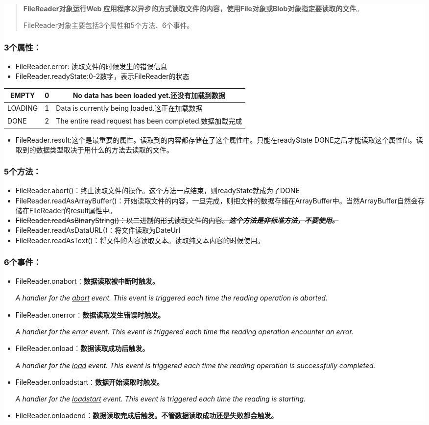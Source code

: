 > **FileReader对象运行Web 应用程序以异步的方式读取文件的内容，使用File对象或Blob对象指定要读取的文件**。
>
> FileReader对象主要包括3个属性和5个方法、6个事件。

### **3个属性：**

- FileReader.error: 读取文件的时候发生的错误信息
- FileReader.readyState:0-2数字，表示FileReader的状态

| EMPTY   | 0    | No data has been loaded yet.还没有加载到数据     |
| ------- | ---- | ---------------------------------------- |
| LOADING | 1    | Data is currently being loaded.这正在加载数据   |
| DONE    | 2    | The entire read request has been completed.数据加载完成 |

- FileReader.result:这个是最重要的属性。读取到的内容都存储在了这个属性中。只能在readyState DONE之后才能读取这个属性值。读取到的数据类型取决于用什么的方法去读取的文件。



### **5个方法：**

- FileReader.abort()：终止读取文件的操作。这个方法一点结束，则readyState就成为了DONE
- FileReader.readAsArrayBuffer()：开始读取文件的内容，一旦完成，则把文件的数据存储在ArrayBuffer中。当然ArrayBuffer自然会存储在FileReader的result属性中。
- ~~FileReader.readAsBinaryString()：以二进制的形式读取文件的内容。***这个方法是非标准方法，不要使用。***~~
- FileReader.readAsDataURL()：将文件读取为DateUrl
- FileReader.readAsText()：将文件的内容读取文本。读取纯文本内容的时候使用。

### **6个事件：**

- FileReader.onabort：**数据读取被中断时触发。**

  *A handler for the [abort](file:///Users/lzc/Library/Application%20Support/Dash/DocSets/JavaScript/JavaScript.docset/Contents/Resources/Documents/developer.mozilla.org/en-US/docs/Web/Events/abort.html) event. This event is triggered each time the reading operation is aborted.*

- FileReader.onerror：**数据读取发生错误时触发。**

  *A handler for the [error](file:///Users/lzc/Library/Application%20Support/Dash/DocSets/JavaScript/JavaScript.docset/Contents/Resources/Documents/developer.mozilla.org/en-US/docs/Web/Events/error.html) event. This event is triggered each time the reading operation encounter an error.*

- FileReader.onload：**数据读取成功后触发。**

  *A handler for the [load](file:///Users/lzc/Library/Application%20Support/Dash/DocSets/JavaScript/JavaScript.docset/Contents/Resources/Documents/developer.mozilla.org/en-US/docs/Web/Events/load.html) event. This event is triggered each time the reading operation is successfully completed.*

- FileReader.onloadstart：**数据开始读取时触发。**

  *A handler for the [loadstart](file:///Users/lzc/Library/Application%20Support/Dash/DocSets/JavaScript/JavaScript.docset/Contents/Resources/Documents/developer.mozilla.org/en-US/docs/Web/Events/loadstart.html) event. This event is triggered each time the reading is starting.*

- FileReader.onloadend：**数据读取完成后触发。不管数据读取成功还是失败都会触发。**
